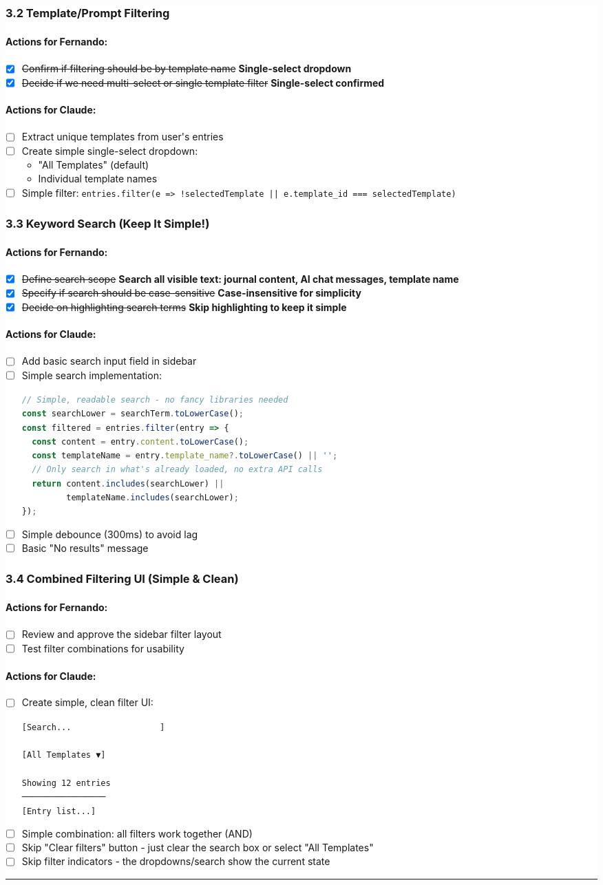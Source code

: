 ### 3.2 Template/Prompt Filtering

#### Actions for Fernando:
- [x] ~~Confirm if filtering should be by template name~~ **Single-select dropdown**
- [x] ~~Decide if we need multi-select or single template filter~~ **Single-select confirmed**

#### Actions for Claude:
- [ ] Extract unique templates from user's entries
- [ ] Create simple single-select dropdown:
  - "All Templates" (default)
  - Individual template names
- [ ] Simple filter: `entries.filter(e => !selectedTemplate || e.template_id === selectedTemplate)`

### 3.3 Keyword Search (Keep It Simple!)

#### Actions for Fernando:
- [x] ~~Define search scope~~ **Search all visible text: journal content, AI chat messages, template name**
- [x] ~~Specify if search should be case-sensitive~~ **Case-insensitive for simplicity**
- [x] ~~Decide on highlighting search terms~~ **Skip highlighting to keep it simple**

#### Actions for Claude:
- [ ] Add basic search input field in sidebar
- [ ] Simple search implementation:
  ```javascript
  // Simple, readable search - no fancy libraries needed
  const searchLower = searchTerm.toLowerCase();
  const filtered = entries.filter(entry => {
    const content = entry.content.toLowerCase();
    const templateName = entry.template_name?.toLowerCase() || '';
    // Only search in what's already loaded, no extra API calls
    return content.includes(searchLower) ||
           templateName.includes(searchLower);
  });
  ```
- [ ] Simple debounce (300ms) to avoid lag
- [ ] Basic "No results" message

### 3.4 Combined Filtering UI (Simple & Clean)

#### Actions for Fernando:
- [ ] Review and approve the sidebar filter layout
- [ ] Test filter combinations for usability

#### Actions for Claude:
- [ ] Create simple, clean filter UI:
  ```
  [Search...                  ]

  [All Templates ▼]

  Showing 12 entries
  ─────────────────
  [Entry list...]
  ```
- [ ] Simple combination: all filters work together (AND)
- [ ] Skip "Clear filters" button - just clear the search box or select "All Templates"
- [ ] Skip filter indicators - the dropdowns/search show the current state

---